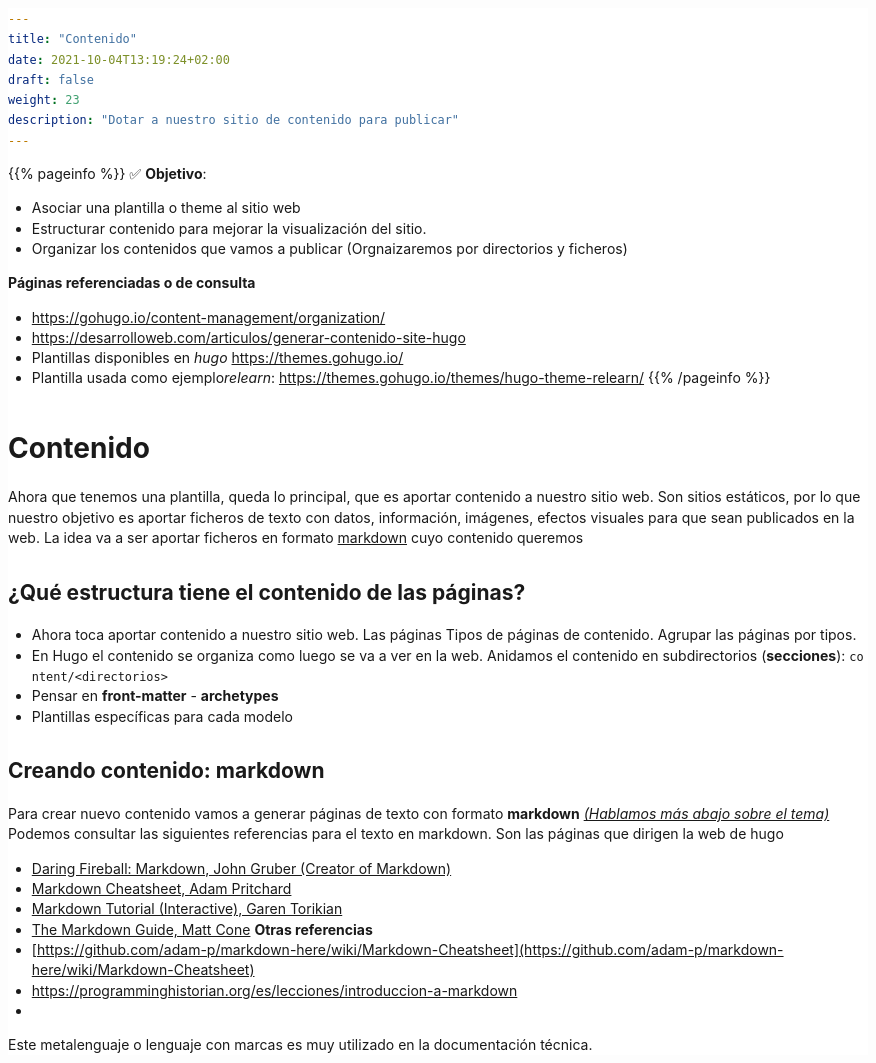 ```yaml
---
title: "Contenido"
date: 2021-10-04T13:19:24+02:00
draft: false
weight: 23
description: "Dotar a nuestro sitio de contenido para publicar"
---
```

{{% pageinfo %}}
:white_check_mark:
**Objetivo**:
* Asociar una plantilla o theme al sitio web
* Estructurar contenido para mejorar la visualización del sitio.
* Organizar los contenidos que vamos a publicar (Orgnaizaremos por directorios y ficheros)

**Páginas referenciadas o de consulta**
* https://gohugo.io/content-management/organization/ 
* https://desarrolloweb.com/articulos/generar-contenido-site-hugo
* Plantillas disponibles en *hugo*  https://themes.gohugo.io/
* Plantilla usada como ejemplo*relearn*:  https://themes.gohugo.io/themes/hugo-theme-relearn/
{{% /pageinfo %}}


# Contenido
Ahora que tenemos una plantilla, queda lo principal, que es aportar contenido a nuestro sitio web.
Son sitios estáticos, por lo que nuestro objetivo es aportar ficheros de texto con datos, información, imágenes, efectos visuales para que sean publicados en la web.
La idea va a ser aportar ficheros en formato [markdown]() cuyo contenido queremos 
## ¿Qué estructura tiene el contenido de las páginas?
* Ahora toca aportar contenido a nuestro sitio web. Las páginas Tipos de páginas de contenido. Agrupar las páginas por tipos.
* En Hugo el contenido se organiza como luego se va a ver en la web. Anidamos el contenido en subdirectorios (**secciones**): `content/<directorios>`
* Pensar en **front-matter** - **archetypes**
* Plantillas específicas para cada modelo

## Creando contenido: markdown
Para crear nuevo contenido vamos  a generar páginas de texto con formato **markdown** [*(Hablamos más abajo sobre el tema)*](#markdown)
Podemos consultar las siguientes referencias para el texto en markdown. Son las páginas que dirigen la web de hugo

* [Daring Fireball: Markdown, John Gruber (Creator of Markdown)](https://daringfireball.net/projects/markdown/)
* [Markdown Cheatsheet, Adam Pritchard](https://github.com/adam-p/markdown-here/wiki/Markdown-Cheatsheet)
* [Markdown Tutorial (Interactive), Garen Torikian](https://www.markdowntutorial.com/)
* [The Markdown Guide, Matt Cone](https://www.markdownguide.org/)
__Otras referencias__
* [https://github.com/adam-p/markdown-here/wiki/Markdown-Cheatsheet](https://github.com/adam-p/markdown-here/wiki/Markdown-Cheatsheet)
* https://programminghistorian.org/es/lecciones/introduccion-a-markdown
*
Este metalenguaje o lenguaje con marcas es muy utilizado en la documentación técnica.
